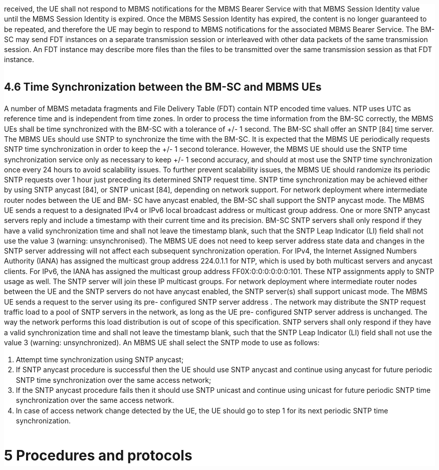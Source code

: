 received, the UE shall not respond to MBMS notifications for the MBMS Bearer
Service with that MBMS Session Identity value until the MBMS Session Identity
is expired. Once the MBMS Session Identity has expired, the content is no
longer guaranteed to be repeated, and therefore the UE may begin to respond to
MBMS notifications for the associated MBMS Bearer Service.
The BM-SC may send FDT instances on a separate transmission session or
interleaved with other data packets of the same transmission session. An FDT
instance may describe more files than the files to be transmitted over the
same transmission session as that FDT instance.
## 4.6 Time Synchronization between the BM-SC and MBMS UEs
A number of MBMS metadata fragments and File Delivery Table (FDT) contain NTP
encoded time values. NTP uses UTC as reference time and is independent from
time zones. In order to process the time information from the BM-SC correctly,
the MBMS UEs shall be time synchronized with the BM-SC with a tolerance of +/-
1 second. The BM-SC shall offer an SNTP [84] time server. The MBMS UEs should
use SNTP to synchronize the time with the BM-SC. It is expected that the MBMS
UE periodically requests SNTP time synchronization in order to keep the +/- 1
second tolerance. However, the MBMS UE should use the SNTP time
synchronization service only as necessary to keep +/- 1 second accuracy, and
should at most use the SNTP time synchronization once every 24 hours to avoid
scalability issues.
To further prevent scalability issues, the MBMS UE should randomize its
periodic SNTP requests over 1 hour just preceding its determined SNTP request
time.
SNTP time synchronization may be achieved either by using SNTP anycast [84],
or SNTP unicast [84], depending on network support.
For network deployment where intermediate router nodes between the UE and BM-
SC have anycast enabled, the BM-SC shall support the SNTP anycast mode. The
MBMS UE sends a request to a designated IPv4 or IPv6 local broadcast address
or multicast group address. One or more SNTP anycast servers reply and include
a timestamp with their current time and its precision. BM-SC SNTP servers
shall only respond if they have a valid synchronization time and shall not
leave the timestamp blank, such that the SNTP Leap Indicator (LI) field shall
not use the value 3 (warning: unsynchronised). The MBMS UE does not need to
keep server address state data and changes in the SNTP server addressing will
not affect each subsequent synchronization operation.
For IPv4, the Internet Assigned Numbers Authority (IANA) has assigned the
multicast group address 224.0.1.1 for NTP, which is used by both multicast
servers and anycast clients. For IPv6, the IANA has assigned the multicast
group address FF0X:0:0:0:0:0:0:101. These NTP assignments apply to SNTP usage
as well. The SNTP server will join these IP multicast groups.
For network deployment where intermediate router nodes between the UE and the
SNTP servers do not have anycast enabled, the SNTP server(s) shall support
unicast mode. The MBMS UE sends a request to the server using its pre-
configured SNTP server address . The network may distribute the SNTP request
traffic load to a pool of SNTP servers in the network, as long as the UE pre-
configured SNTP server address is unchanged. The way the network performs this
load distribution is out of scope of this specification. SNTP servers shall
only respond if they have a valid synchronization time and shall not leave the
timestamp blank, such that the SNTP Leap Indicator (LI) field shall not use
the value 3 (warning: unsynchronized).
An MBMS UE shall select the SNTP mode to use as follows:
  1. Attempt time synchronization using SNTP anycast;
  2. If SNTP anycast procedure is successful then the UE should use SNTP anycast and continue using anycast for future periodic SNTP time synchronization over the same access network;
  3. If the SNTP anycast procedure fails then it should use SNTP unicast and continue using unicast for future periodic SNTP time synchronization over the same access network.
  4. In case of access network change detected by the UE, the UE should go to step 1 for its next periodic SNTP time synchronization.
# 5 Procedures and protocols